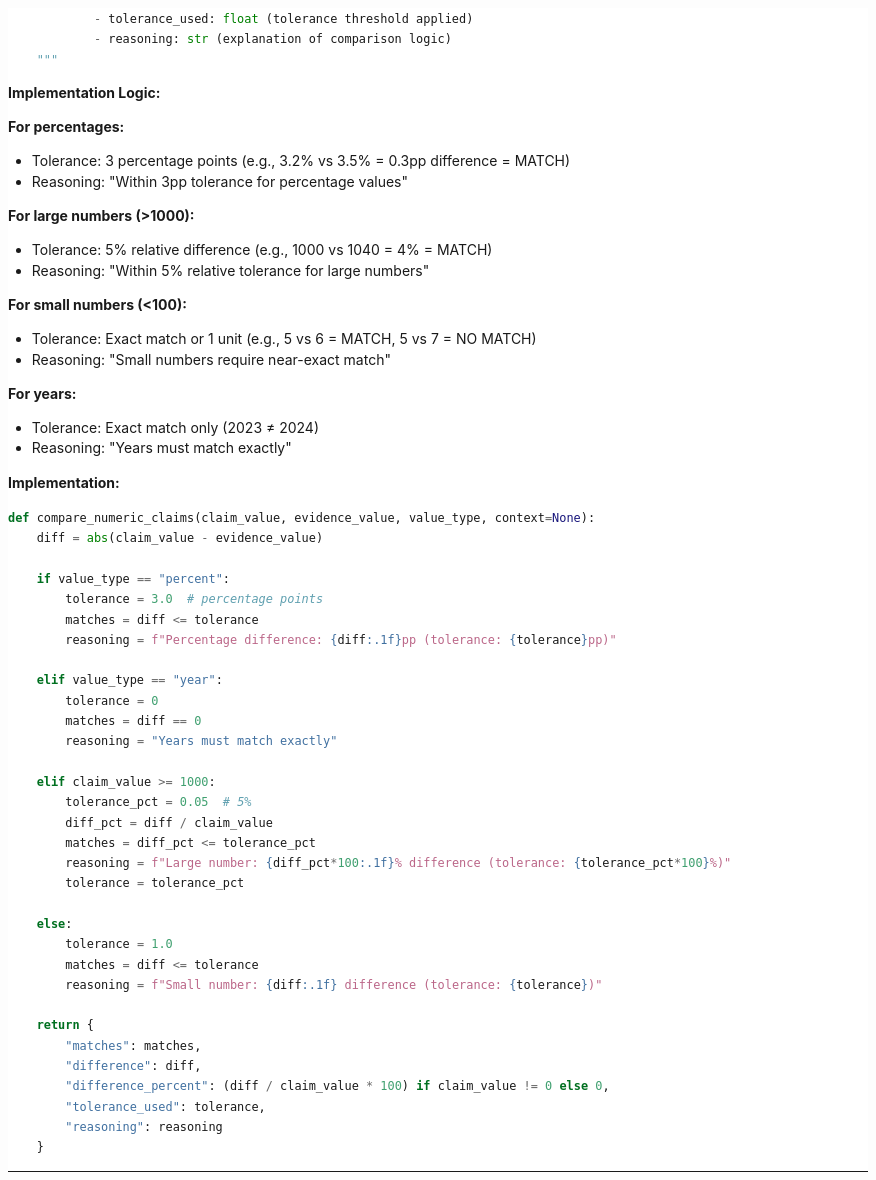 ```python
            - tolerance_used: float (tolerance threshold applied)
            - reasoning: str (explanation of comparison logic)
    """
```

**Implementation Logic:**

**For percentages:**
- Tolerance: 3 percentage points (e.g., 3.2% vs 3.5% = 0.3pp difference = MATCH)
- Reasoning: "Within 3pp tolerance for percentage values"

**For large numbers (>1000):**
- Tolerance: 5% relative difference (e.g., 1000 vs 1040 = 4% = MATCH)
- Reasoning: "Within 5% relative tolerance for large numbers"

**For small numbers (<100):**
- Tolerance: Exact match or 1 unit (e.g., 5 vs 6 = MATCH, 5 vs 7 = NO MATCH)
- Reasoning: "Small numbers require near-exact match"

**For years:**
- Tolerance: Exact match only (2023 ≠ 2024)
- Reasoning: "Years must match exactly"

**Implementation:**
```python
def compare_numeric_claims(claim_value, evidence_value, value_type, context=None):
    diff = abs(claim_value - evidence_value)

    if value_type == "percent":
        tolerance = 3.0  # percentage points
        matches = diff <= tolerance
        reasoning = f"Percentage difference: {diff:.1f}pp (tolerance: {tolerance}pp)"

    elif value_type == "year":
        tolerance = 0
        matches = diff == 0
        reasoning = "Years must match exactly"

    elif claim_value >= 1000:
        tolerance_pct = 0.05  # 5%
        diff_pct = diff / claim_value
        matches = diff_pct <= tolerance_pct
        reasoning = f"Large number: {diff_pct*100:.1f}% difference (tolerance: {tolerance_pct*100}%)"
        tolerance = tolerance_pct

    else:
        tolerance = 1.0
        matches = diff <= tolerance
        reasoning = f"Small number: {diff:.1f} difference (tolerance: {tolerance})"

    return {
        "matches": matches,
        "difference": diff,
        "difference_percent": (diff / claim_value * 100) if claim_value != 0 else 0,
        "tolerance_used": tolerance,
        "reasoning": reasoning
    }
```

---